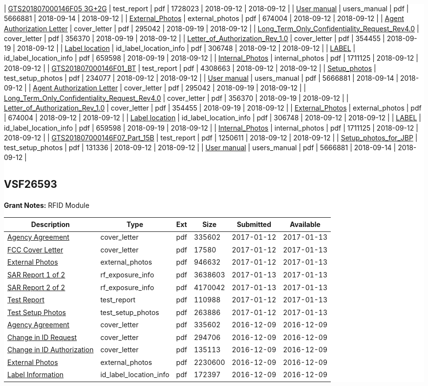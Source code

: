 | [GTS201807000146F05 3G+2G](VSFCP3/94db5c1b3414d9f48b27ed66d16a1314/4001789.pdf) | test_report | pdf | 1728023 | 2018-09-12 | 2018-09-12 |
| [User manual](VSFCP3/94db5c1b3414d9f48b27ed66d16a1314/4005360.pdf) | users_manual | pdf | 5666881 | 2018-09-14 | 2018-09-12 |
| [External_Photos](VSFCP3/9a6f125d82bce065e73f27b680110265/4001552.pdf) | external_photos | pdf | 674004 | 2018-09-12 | 2018-09-12 |
| [Agent Authorization Letter](VSFCP3/9a6f125d82bce065e73f27b680110265/4010734.pdf) | cover_letter | pdf | 295042 | 2018-09-19 | 2018-09-12 |
| [Long_Term_Only_Confidentiality_Request_Rev4.0](VSFCP3/9a6f125d82bce065e73f27b680110265/4010739.pdf) | cover_letter | pdf | 356370 | 2018-09-19 | 2018-09-12 |
| [Letter_of_Authorization_Rev_1.0](VSFCP3/9a6f125d82bce065e73f27b680110265/4010737.pdf) | cover_letter | pdf | 354455 | 2018-09-19 | 2018-09-12 |
| [Label location](VSFCP3/9a6f125d82bce065e73f27b680110265/4001557.pdf) | id_label_location_info | pdf | 306748 | 2018-09-12 | 2018-09-12 |
| [LABEL](VSFCP3/9a6f125d82bce065e73f27b680110265/4010744.pdf) | id_label_location_info | pdf | 659598 | 2018-09-19 | 2018-09-12 |
| [Internal_Photos](VSFCP3/9a6f125d82bce065e73f27b680110265/4001553.pdf) | internal_photos | pdf | 1711125 | 2018-09-12 | 2018-09-12 |
| [GTS201807000146F01_BT](VSFCP3/9a6f125d82bce065e73f27b680110265/4001549.pdf) | test_report | pdf | 4308663 | 2018-09-12 | 2018-09-12 |
| [Setup_photos](VSFCP3/9a6f125d82bce065e73f27b680110265/4001548.pdf) | test_setup_photos | pdf | 234077 | 2018-09-12 | 2018-09-12 |
| [User manual](VSFCP3/9a6f125d82bce065e73f27b680110265/4005360.pdf) | users_manual | pdf | 5666881 | 2018-09-14 | 2018-09-12 |
| [Agent Authorization Letter](VSFCP3/33da6f6851a84d81776d75b1928c4134/4010734.pdf) | cover_letter | pdf | 295042 | 2018-09-19 | 2018-09-12 |
| [Long_Term_Only_Confidentiality_Request_Rev4.0](VSFCP3/33da6f6851a84d81776d75b1928c4134/4010739.pdf) | cover_letter | pdf | 356370 | 2018-09-19 | 2018-09-12 |
| [Letter_of_Authorization_Rev_1.0](VSFCP3/33da6f6851a84d81776d75b1928c4134/4010737.pdf) | cover_letter | pdf | 354455 | 2018-09-19 | 2018-09-12 |
| [External_Photos](VSFCP3/33da6f6851a84d81776d75b1928c4134/4001552.pdf) | external_photos | pdf | 674004 | 2018-09-12 | 2018-09-12 |
| [Label location](VSFCP3/33da6f6851a84d81776d75b1928c4134/4001557.pdf) | id_label_location_info | pdf | 306748 | 2018-09-12 | 2018-09-12 |
| [LABEL](VSFCP3/33da6f6851a84d81776d75b1928c4134/4010744.pdf) | id_label_location_info | pdf | 659598 | 2018-09-19 | 2018-09-12 |
| [Internal_Photos](VSFCP3/33da6f6851a84d81776d75b1928c4134/4001553.pdf) | internal_photos | pdf | 1711125 | 2018-09-12 | 2018-09-12 |
| [GTS201807000146F07_Part_15B](VSFCP3/33da6f6851a84d81776d75b1928c4134/4001691.pdf) | test_report | pdf | 1250611 | 2018-09-12 | 2018-09-12 |
| [Setup_photos_for_JBP](VSFCP3/33da6f6851a84d81776d75b1928c4134/4001690.pdf) | test_setup_photos | pdf | 131336 | 2018-09-12 | 2018-09-12 |
| [User manual](VSFCP3/33da6f6851a84d81776d75b1928c4134/4005360.pdf) | users_manual | pdf | 5666881 | 2018-09-14 | 2018-09-12 |
## VSF26593
**Grant Notes:** RFID Module

| Description | Type | Ext | Size | Submitted | Available |
| ----------- | ---- | --- | ---- | --------- | --------- |
| [Agency Agreement](VSF26593/f7f11fce7464c29cd5c9429ba081133d/3256842.pdf) | cover_letter | pdf | 335602 | 2017-01-12 | 2017-01-13 |
| [FCC Cover Letter](VSF26593/f7f11fce7464c29cd5c9429ba081133d/3256843.pdf) | cover_letter | pdf | 17580 | 2017-01-12 | 2017-01-13 |
| [External Photos](VSF26593/f7f11fce7464c29cd5c9429ba081133d/3256841.pdf) | external_photos | pdf | 946632 | 2017-01-12 | 2017-01-13 |
| [SAR Report 1 of 2](VSF26593/f7f11fce7464c29cd5c9429ba081133d/3257770.pdf) | rf_exposure_info | pdf | 3638603 | 2017-01-13 | 2017-01-13 |
| [SAR Report 2 of 2](VSF26593/f7f11fce7464c29cd5c9429ba081133d/3257771.pdf) | rf_exposure_info | pdf | 4170042 | 2017-01-13 | 2017-01-13 |
| [Test Report](VSF26593/f7f11fce7464c29cd5c9429ba081133d/3256845.pdf) | test_report | pdf | 110988 | 2017-01-12 | 2017-01-13 |
| [Test Setup Photos](VSF26593/f7f11fce7464c29cd5c9429ba081133d/3256844.pdf) | test_setup_photos | pdf | 263886 | 2017-01-12 | 2017-01-13 |
| [Agency Agreement](VSF26593/7da22fa5344e386c9a84d902a11f8ca7/3223196.pdf) | cover_letter | pdf | 335602 | 2016-12-09 | 2016-12-09 |
| [Change in ID Request](VSF26593/7da22fa5344e386c9a84d902a11f8ca7/3223197.pdf) | cover_letter | pdf | 294706 | 2016-12-09 | 2016-12-09 |
| [Change in ID Authorization](VSF26593/7da22fa5344e386c9a84d902a11f8ca7/3223198.pdf) | cover_letter | pdf | 135113 | 2016-12-09 | 2016-12-09 |
| [External Photos](VSF26593/7da22fa5344e386c9a84d902a11f8ca7/3223195.pdf) | external_photos | pdf | 2230600 | 2016-12-09 | 2016-12-09 |
| [Label Information](VSF26593/7da22fa5344e386c9a84d902a11f8ca7/3223199.pdf) | id_label_location_info | pdf | 172397 | 2016-12-09 | 2016-12-09 |